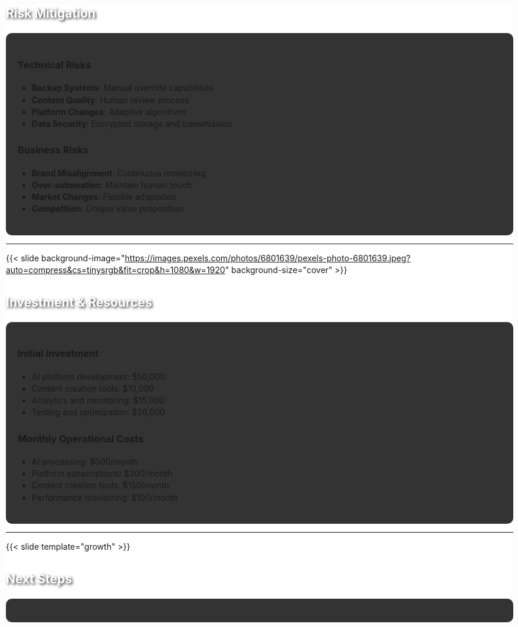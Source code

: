 ## <span style="color: white; text-shadow: 2px 2px 4px rgba(0,0,0,0.8);">Risk Mitigation</span>

<div style="background: rgba(0,0,0,0.8); padding: 20px; border-radius: 10px;">

### Technical Risks
- **Backup Systems**: Manual override capabilities
- **Content Quality**: Human review process
- **Platform Changes**: Adaptive algorithms
- **Data Security**: Encrypted storage and transmission

### Business Risks
- **Brand Misalignment**: Continuous monitoring
- **Over-automation**: Maintain human touch
- **Market Changes**: Flexible adaptation
- **Competition**: Unique value proposition

</div>

---

{{< slide background-image="https://images.pexels.com/photos/6801639/pexels-photo-6801639.jpeg?auto=compress&cs=tinysrgb&fit=crop&h=1080&w=1920" background-size="cover" >}}

## <span style="color: white; text-shadow: 2px 2px 4px rgba(0,0,0,0.8);">Investment & Resources</span>

<div style="background: rgba(0,0,0,0.8); padding: 20px; border-radius: 10px;">

### Initial Investment
- AI platform development: $50,000
- Content creation tools: $10,000
- Analytics and monitoring: $15,000
- Testing and optimization: $20,000

### Monthly Operational Costs
- AI processing: $500/month
- Platform subscriptions: $200/month
- Content creation tools: $150/month
- Performance monitoring: $100/month

</div>

---

{{< slide template="growth" >}}

## <span style="color: white; text-shadow: 2px 2px 4px rgba(0,0,0,0.8);">Next Steps</span>

<div style="background: rgba(0,0,0,0.8); padding: 20px; border-radius: 10px;">
